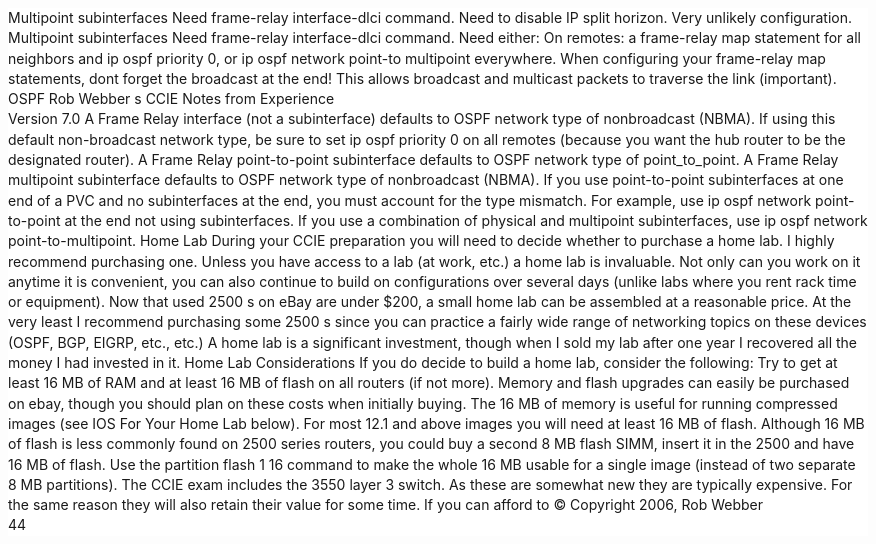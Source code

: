 Multipoint 
subinterfaces 
Need frame-relay interface-dlci 
command. Need to disable IP 
split horizon. 
Very unlikely configuration.
 Multipoint 
subinterfaces 
Need frame-relay interface-dlci 
command. Need either: 
 On remotes: a frame-relay map 
statement for all neighbors 
and ip ospf priority 0, or 
 ip ospf network point-to
multipoint everywhere. 
 When configuring your frame-relay map statements, dont forget the 
broadcast at the end! This allows broadcast and multicast packets to 
traverse the link (important). 
OSPF
Rob Webber s CCIE Notes from Experience  
Version 7.0 
A Frame Relay interface (not a subinterface) defaults to OSPF network 
type of nonbroadcast (NBMA). If using this default non-broadcast network 
type, be sure to set ip ospf priority 0 on all remotes (because you 
want the hub router to be the designated router). 
A Frame Relay point-to-point subinterface defaults to OSPF network type 
of point_to_point.
 A Frame Relay multipoint subinterface defaults to OSPF network type of 
nonbroadcast (NBMA). 
If you use point-to-point subinterfaces at one end of a PVC and no 
subinterfaces at the end, you must account for the type mismatch. For 
example, use ip ospf network point-to-point at the end not using 
subinterfaces. If you use a combination of physical and multipoint 
subinterfaces, use ip ospf network point-to-multipoint.
 Home Lab 
During your CCIE preparation you will need to decide whether to purchase 
a home lab. I highly recommend purchasing one. Unless you have access 
to a lab (at work, etc.) a home lab is invaluable. Not only can you work on 
it anytime it is convenient, you can also continue to build on configurations 
over several days (unlike labs where you rent rack time or equipment). 
Now that used 2500 s on eBay are under $200, a small home lab can be 
assembled at a reasonable price. At the very least I recommend 
purchasing some 2500 s since you can practice a fairly wide range of 
networking topics on these devices (OSPF, BGP, EIGRP, etc., etc.) 
A home lab is a significant investment, though when I sold my lab after 
one year I recovered all the money I had invested in it. 
Home Lab Considerations 
If you do decide to build a home lab, consider the following: 
Try to get at least 16 MB of RAM and at least 16 MB of flash on all 
routers (if not more). Memory and flash upgrades can easily be 
purchased on ebay, though you should plan on these costs when 
initially buying. The 16 MB of memory is useful for running 
compressed images (see IOS For Your Home Lab below). For 
most 12.1 and above images you will need at least 16 MB of flash. 
Although 16 MB of flash is less commonly found on 2500 series 
routers, you could buy a second 8 MB flash SIMM, insert it in the 
2500 and have 16 MB of flash. Use the partition flash 1 16 
command to make the whole 16 MB usable for a single image 
(instead of two separate 8 MB partitions). 
The CCIE exam includes the 3550 layer 3 switch. As these are 
somewhat new they are typically expensive. For the same reason 
they will also retain their value for some time. If you can afford to 
© Copyright 2006, Rob Webber  
44 